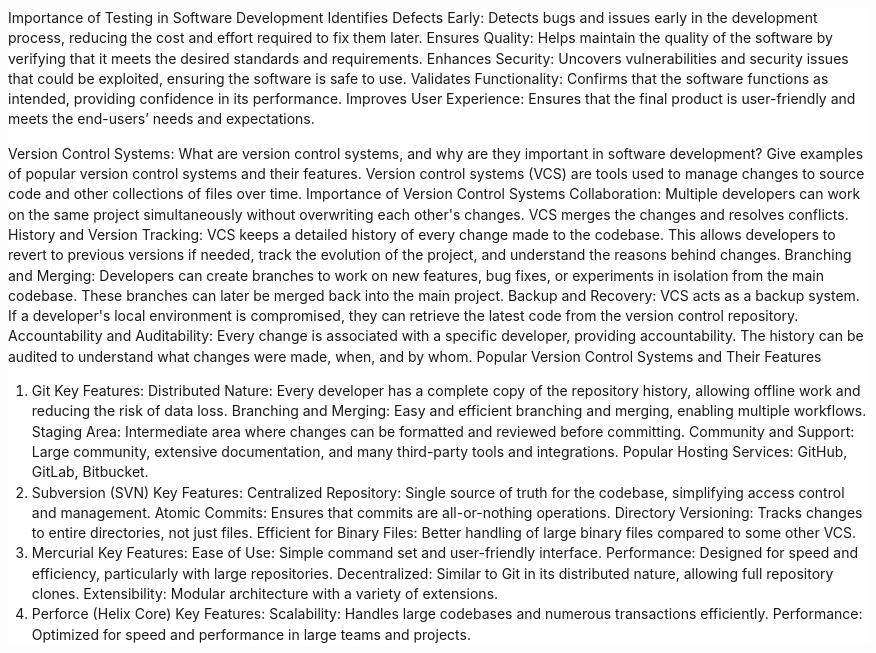   Importance of Testing in Software Development
Identifies Defects Early:
Detects bugs and issues early in the development process, reducing the cost and effort required to fix them later.
Ensures Quality:
Helps maintain the quality of the software by verifying that it meets the desired standards and requirements.
Enhances Security:
Uncovers vulnerabilities and security issues that could be exploited, ensuring the software is safe to use.
Validates Functionality:
Confirms that the software functions as intended, providing confidence in its performance.
Improves User Experience:
Ensures that the final product is user-friendly and meets the end-users’ needs and expectations.

Version Control Systems:
What are version control systems, and why are they important in software development? Give examples of popular version control systems and their features.
  Version control systems (VCS) are tools used to manage changes to source code and other collections of files over time.
      Importance of Version Control Systems
Collaboration:
Multiple developers can work on the same project simultaneously without overwriting each other's changes. VCS merges the changes and resolves conflicts.
History and Version Tracking:
VCS keeps a detailed history of every change made to the codebase. This allows developers to revert to previous versions if needed, track the evolution of the project, and understand the reasons behind changes.
Branching and Merging:
Developers can create branches to work on new features, bug fixes, or experiments in isolation from the main codebase. These branches can later be merged back into the main project.
Backup and Recovery:
VCS acts as a backup system. If a developer's local environment is compromised, they can retrieve the latest code from the version control repository.
Accountability and Auditability:
Every change is associated with a specific developer, providing accountability. The history can be audited to understand what changes were made, when, and by whom.
   Popular Version Control Systems and Their Features
1. Git
Key Features:
Distributed Nature: Every developer has a complete copy of the repository history, allowing offline work and reducing the risk of data loss.
Branching and Merging: Easy and efficient branching and merging, enabling multiple workflows.
Staging Area: Intermediate area where changes can be formatted and reviewed before committing.
Community and Support: Large community, extensive documentation, and many third-party tools and integrations.
Popular Hosting Services: GitHub, GitLab, Bitbucket.
2. Subversion (SVN)
Key Features:
Centralized Repository: Single source of truth for the codebase, simplifying access control and management.
Atomic Commits: Ensures that commits are all-or-nothing operations.
Directory Versioning: Tracks changes to entire directories, not just files.
Efficient for Binary Files: Better handling of large binary files compared to some other VCS.
3. Mercurial
Key Features:
Ease of Use: Simple command set and user-friendly interface.
Performance: Designed for speed and efficiency, particularly with large repositories.
Decentralized: Similar to Git in its distributed nature, allowing full repository clones.
Extensibility: Modular architecture with a variety of extensions.
4. Perforce (Helix Core)
Key Features:
Scalability: Handles large codebases and numerous transactions efficiently.
Performance: Optimized for speed and performance in large teams and projects.
